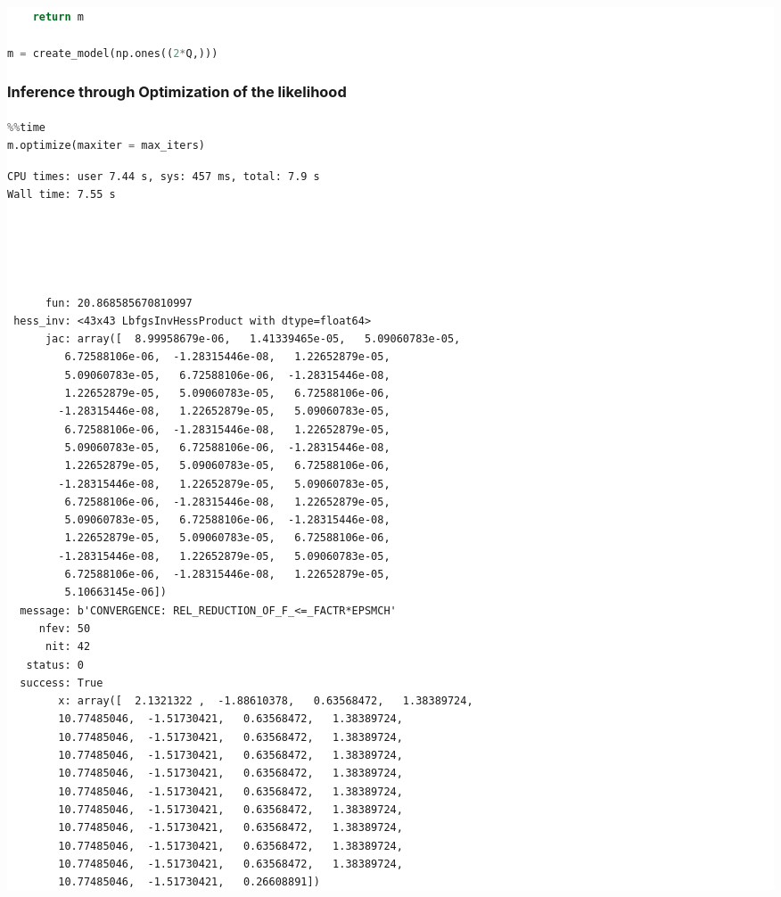 ```python
    return m

m = create_model(np.ones((2*Q,)))
```

### Inference through Optimization of the likelihood


```python
%%time
m.optimize(maxiter = max_iters)
```

    CPU times: user 7.44 s, sys: 457 ms, total: 7.9 s
    Wall time: 7.55 s





          fun: 20.868585670810997
     hess_inv: <43x43 LbfgsInvHessProduct with dtype=float64>
          jac: array([  8.99958679e-06,   1.41339465e-05,   5.09060783e-05,
             6.72588106e-06,  -1.28315446e-08,   1.22652879e-05,
             5.09060783e-05,   6.72588106e-06,  -1.28315446e-08,
             1.22652879e-05,   5.09060783e-05,   6.72588106e-06,
            -1.28315446e-08,   1.22652879e-05,   5.09060783e-05,
             6.72588106e-06,  -1.28315446e-08,   1.22652879e-05,
             5.09060783e-05,   6.72588106e-06,  -1.28315446e-08,
             1.22652879e-05,   5.09060783e-05,   6.72588106e-06,
            -1.28315446e-08,   1.22652879e-05,   5.09060783e-05,
             6.72588106e-06,  -1.28315446e-08,   1.22652879e-05,
             5.09060783e-05,   6.72588106e-06,  -1.28315446e-08,
             1.22652879e-05,   5.09060783e-05,   6.72588106e-06,
            -1.28315446e-08,   1.22652879e-05,   5.09060783e-05,
             6.72588106e-06,  -1.28315446e-08,   1.22652879e-05,
             5.10663145e-06])
      message: b'CONVERGENCE: REL_REDUCTION_OF_F_<=_FACTR*EPSMCH'
         nfev: 50
          nit: 42
       status: 0
      success: True
            x: array([  2.1321322 ,  -1.88610378,   0.63568472,   1.38389724,
            10.77485046,  -1.51730421,   0.63568472,   1.38389724,
            10.77485046,  -1.51730421,   0.63568472,   1.38389724,
            10.77485046,  -1.51730421,   0.63568472,   1.38389724,
            10.77485046,  -1.51730421,   0.63568472,   1.38389724,
            10.77485046,  -1.51730421,   0.63568472,   1.38389724,
            10.77485046,  -1.51730421,   0.63568472,   1.38389724,
            10.77485046,  -1.51730421,   0.63568472,   1.38389724,
            10.77485046,  -1.51730421,   0.63568472,   1.38389724,
            10.77485046,  -1.51730421,   0.63568472,   1.38389724,
            10.77485046,  -1.51730421,   0.26608891])

